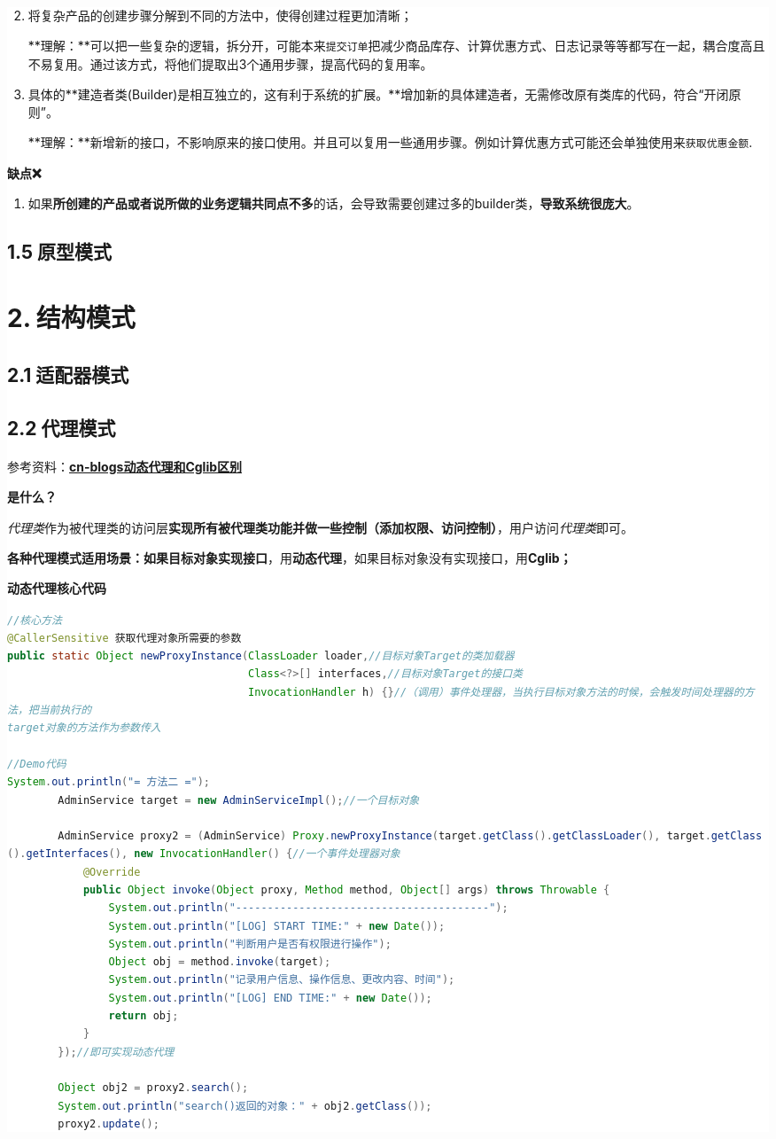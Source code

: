 2. 将复杂产品的创建步骤分解到不同的方法中，使得创建过程更加清晰；

   **理解：**可以把一些复杂的逻辑，拆分开，可能本来`提交订单`把减少商品库存、计算优惠方式、日志记录等等都写在一起，耦合度高且不易复用。通过该方式，将他们提取出3个通用步骤，提高代码的复用率。

3. 具体的**建造者类(Builder)是相互独立的，这有利于系统的扩展。**增加新的具体建造者，无需修改原有类库的代码，符合“开闭原则”。

   **理解：**新增新的接口，不影响原来的接口使用。并且可以复用一些通用步骤。例如计算优惠方式可能还会单独使用来`获取优惠金额`.

**缺点❌**

1. 如果**所创建的产品或者说所做的业务逻辑共同点不多**的话，会导致需要创建过多的builder类，**导致系统很庞大**。



## 1.5 原型模式

# 2. 结构模式

## 2.1 适配器模式

## 2.2 代理模式

参考资料：**[cn-blogs动态代理和Cglib区别](https://www.cnblogs.com/sandaman2019/p/12636727.html)**

**是什么？**

*代理类*作为被代理类的访问层**实现所有被代理类功能并做一些控制（添加权限、访问控制）**，用户访问*代理类*即可。

**各种代理模式适用场景：**如果**目标对象实现接口**，用**动态代理**，如果目标对象没有实现接口，用**Cglib；**

**动态代理核心代码**

```java
//核心方法
@CallerSensitive 获取代理对象所需要的参数
public static Object newProxyInstance(ClassLoader loader,//目标对象Target的类加载器
                                      Class<?>[] interfaces,//目标对象Target的接口类
                                      InvocationHandler h) {}//（调用）事件处理器，当执行目标对象方法的时候，会触发时间处理器的方法，把当前执行的																																target对象的方法作为参数传入

//Demo代码
System.out.println("= 方法二 =");
        AdminService target = new AdminServiceImpl();//一个目标对象

        AdminService proxy2 = (AdminService) Proxy.newProxyInstance(target.getClass().getClassLoader(), target.getClass().getInterfaces(), new InvocationHandler() {//一个事件处理器对象
            @Override
            public Object invoke(Object proxy, Method method, Object[] args) throws Throwable {
                System.out.println("----------------------------------------");
                System.out.println("[LOG] START TIME:" + new Date());
                System.out.println("判断用户是否有权限进行操作");
                Object obj = method.invoke(target);
                System.out.println("记录用户信息、操作信息、更改内容、时间");
                System.out.println("[LOG] END TIME:" + new Date());
                return obj;
            }
        });//即可实现动态代理

        Object obj2 = proxy2.search();
        System.out.println("search()返回的对象：" + obj2.getClass());
        proxy2.update();
```
